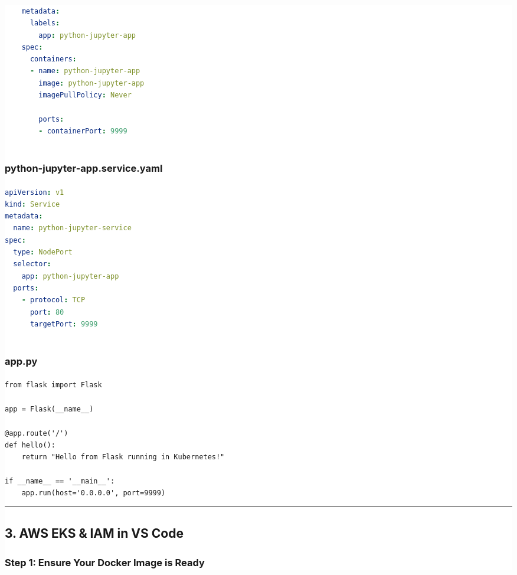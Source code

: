 ```yaml
    metadata:
      labels:
        app: python-jupyter-app
    spec:
      containers:
      - name: python-jupyter-app
        image: python-jupyter-app
        imagePullPolicy: Never

        ports:
        - containerPort: 9999
    
```

###  python-jupyter-app.service.yaml
```yaml
apiVersion: v1
kind: Service
metadata:
  name: python-jupyter-service
spec:
  type: NodePort
  selector:
    app: python-jupyter-app
  ports:
    - protocol: TCP
      port: 80
      targetPort: 9999
  
```

### app.py

```
from flask import Flask

app = Flask(__name__)

@app.route('/')
def hello():
    return "Hello from Flask running in Kubernetes!"

if __name__ == '__main__':
    app.run(host='0.0.0.0', port=9999)
```

---

##  3. AWS EKS & IAM in VS Code


###  **Step 1: Ensure Your Docker Image is Ready**
